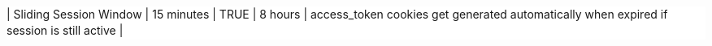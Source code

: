 | Sliding Session Window               | 15 minutes   | TRUE        | 8 hours               | access_token cookies get generated automatically when expired if session is still active |
